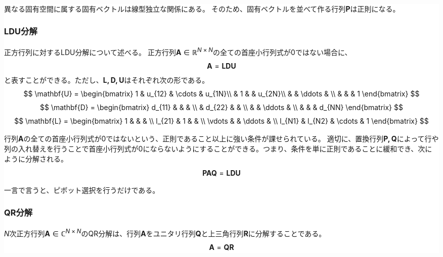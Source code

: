 異なる固有空間に属する固有ベクトルは線型独立な関係にある。
そのため、固有ベクトルを並べて作る行列$\mathbf{P}$は正則になる。




### LDU分解

正方行列に対するLDU分解について述べる。
正方行列$\mathbf{A} \in \mathbb{R}^{N\times N}$の全ての首座小行列式が$0$ではない場合に、
$$
\mathbf{A} = \mathbf{LDU}
$$
と表すことができる。ただし、$\mathbf{L, D, U}$はそれぞれ次の形である。
$$
\mathbf{U} =
\begin{bmatrix}
1     & u_{12} & \cdots & u_{1N}\\
      & 1      &        & u_{2N}\\
  &   & \ddots & \\
  &   &        & 1
\end{bmatrix}
$$
$$
\mathbf{D} =
\begin{bmatrix}
d_{11} &       &        & \\
       & d_{22} &        & \\
       &       & \ddots & \\
       &       &        & d_{NN}
\end{bmatrix}
$$
$$
\mathbf{L} =
\begin{bmatrix}
1      &        &        & \\
l_{21} & 1      &        & \\
\vdots &        & \ddots & \\
l_{N1} & l_{N2} & \cdots & 1
\end{bmatrix}
$$

行列$\mathbf{A}$の全ての首座小行列式が0ではないという、正則であること以上に強い条件が課せられている。
適切に、置換行列$\mathbf{P, Q}$によって行や列の入れ替えを行うことで首座小行列式が0にならないようにすることができる。つまり、条件を単に正則であることに緩和でき、次にように分解される。
$$
\mathbf{PAQ} = \mathbf{LDU}
$$

一言で言うと、ピボット選択を行うだけである。


### QR分解
$N$次正方行列$\mathbf{A} \in \mathbb{C}^{N\times N}$のQR分解は、行列$\mathbf{A}$をユニタリ行列$\mathbf{Q}$と上三角行列$\mathbf{R}$に分解することである。
$$
\mathbf{A} = \mathbf{QR}
$$

